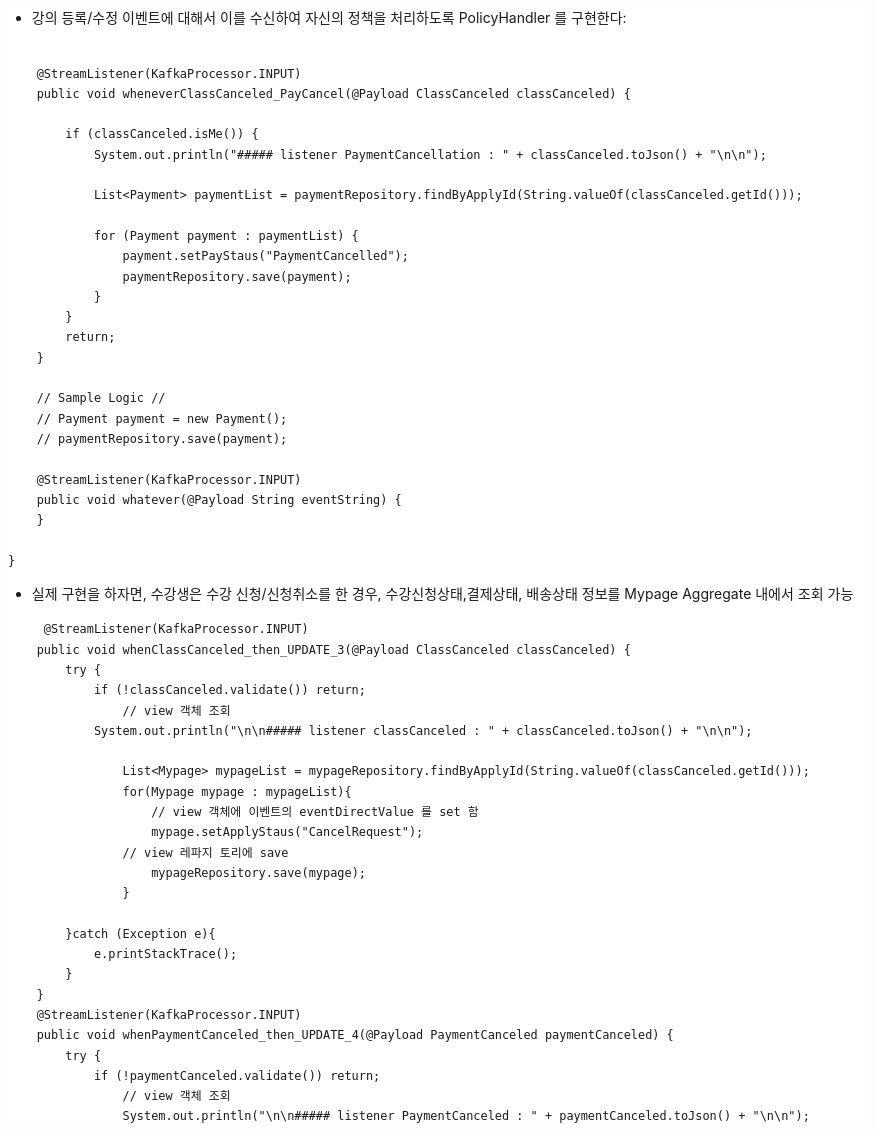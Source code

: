 - 강의 등록/수정 이벤트에 대해서 이를 수신하여 자신의 정책을 처리하도록 PolicyHandler 를 구현한다:

```
  
    @StreamListener(KafkaProcessor.INPUT)
    public void wheneverClassCanceled_PayCancel(@Payload ClassCanceled classCanceled) {

        if (classCanceled.isMe()) {
            System.out.println("##### listener PaymentCancellation : " + classCanceled.toJson() + "\n\n");

            List<Payment> paymentList = paymentRepository.findByApplyId(String.valueOf(classCanceled.getId()));

            for (Payment payment : paymentList) {
                payment.setPayStaus("PaymentCancelled");
                paymentRepository.save(payment);
            }
        }
        return;
    }

    // Sample Logic //
    // Payment payment = new Payment();
    // paymentRepository.save(payment);

    @StreamListener(KafkaProcessor.INPUT)
    public void whatever(@Payload String eventString) {
    }

}

```
- 실제 구현을 하자면, 수강생은 수강 신청/신청취소를 한 경우, 수강신청상태,결제상태, 배송상태 정보를 Mypage Aggregate 내에서 조회 가능
  
```
     @StreamListener(KafkaProcessor.INPUT)
    public void whenClassCanceled_then_UPDATE_3(@Payload ClassCanceled classCanceled) {
        try {
            if (!classCanceled.validate()) return;
                // view 객체 조회
            System.out.println("\n\n##### listener classCanceled : " + classCanceled.toJson() + "\n\n");

                List<Mypage> mypageList = mypageRepository.findByApplyId(String.valueOf(classCanceled.getId()));
                for(Mypage mypage : mypageList){
                    // view 객체에 이벤트의 eventDirectValue 를 set 함
                    mypage.setApplyStaus("CancelRequest");
                // view 레파지 토리에 save
                    mypageRepository.save(mypage);
                }

        }catch (Exception e){
            e.printStackTrace();
        }
    }
    @StreamListener(KafkaProcessor.INPUT)
    public void whenPaymentCanceled_then_UPDATE_4(@Payload PaymentCanceled paymentCanceled) {
        try {
            if (!paymentCanceled.validate()) return;
                // view 객체 조회
                System.out.println("\n\n##### listener PaymentCanceled : " + paymentCanceled.toJson() + "\n\n");

```